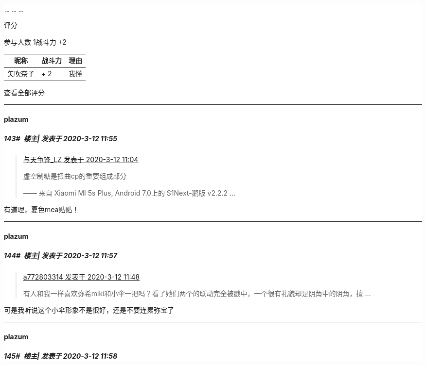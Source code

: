 

﹍﹍﹍

评分





 参与人数 1战斗力 +2

|昵称|战斗力|理由|
|----|---|---|
| 矢吹奈子| + 2|我懂|



查看全部评分






-----

####  plazum  
##### 143#         楼主| 发表于 2020-3-12 11:55



<blockquote><a href="httphttps://bbs.saraba1st.com/2b/forum.php?mod=redirect&amp;goto=findpost&amp;pid=46703691&amp;ptid=1914434" target="_blank">与天争锋_LZ 发表于 2020-3-12 11:04</a>

虚空制糖是扭曲cp的重要组成部分


—— 来自 Xiaomi MI 5s Plus, Android 7.0上的 S1Next-鹅版 v2.2.2 ...</blockquote>
有道理，夏色mea贴贴！







-----

####  plazum  
##### 144#         楼主| 发表于 2020-3-12 11:57



<blockquote><a href="httphttps://bbs.saraba1st.com/2b/forum.php?mod=redirect&amp;goto=findpost&amp;pid=46704280&amp;ptid=1914434" target="_blank">a772803314 发表于 2020-3-12 11:48</a>

有人和我一样喜欢弥希miki和小伞一把吗？看了她们两个的联动完全被戳中，一个很有礼貌却是阴角中的阴角，擅 ...</blockquote>
可是我听说这个小伞形象不是很好，还是不要连累弥宝了







-----

####  plazum  
##### 145#         楼主| 发表于 2020-3-12 11:58
